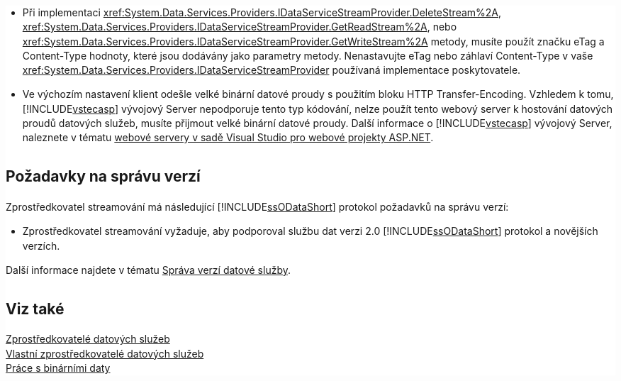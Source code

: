 -   Při implementaci <xref:System.Data.Services.Providers.IDataServiceStreamProvider.DeleteStream%2A>, <xref:System.Data.Services.Providers.IDataServiceStreamProvider.GetReadStream%2A>, nebo <xref:System.Data.Services.Providers.IDataServiceStreamProvider.GetWriteStream%2A> metody, musíte použít značku eTag a Content-Type hodnoty, které jsou dodávány jako parametry metody. Nenastavujte eTag nebo záhlaví Content-Type v vaše <xref:System.Data.Services.Providers.IDataServiceStreamProvider> používaná implementace poskytovatele.  
  
-   Ve výchozím nastavení klient odešle velké binární datové proudy s použitím bloku HTTP Transfer-Encoding. Vzhledem k tomu, [!INCLUDE[vstecasp](../../../../includes/vstecasp-md.md)] vývojový Server nepodporuje tento typ kódování, nelze použít tento webový server k hostování datových proudů datových služeb, musíte přijmout velké binární datové proudy. Další informace o [!INCLUDE[vstecasp](../../../../includes/vstecasp-md.md)] vývojový Server, naleznete v tématu [webové servery v sadě Visual Studio pro webové projekty ASP.NET](https://msdn.microsoft.com/library/31d4f588-df59-4b7e-b9ea-e1f2dd204328).  
  
<a name="versioning"></a>   
## <a name="versioning-requirements"></a>Požadavky na správu verzí  
 Zprostředkovatel streamování má následující [!INCLUDE[ssODataShort](../../../../includes/ssodatashort-md.md)] protokol požadavků na správu verzí:  
  
-   Zprostředkovatel streamování vyžaduje, aby podporoval službu dat verzi 2.0 [!INCLUDE[ssODataShort](../../../../includes/ssodatashort-md.md)] protokol a novějších verzích.  
  
 Další informace najdete v tématu [Správa verzí datové služby](../../../../docs/framework/data/wcf/data-service-versioning-wcf-data-services.md).  
  
## <a name="see-also"></a>Viz také  
 [Zprostředkovatelé datových služeb](../../../../docs/framework/data/wcf/data-services-providers-wcf-data-services.md)  
 [Vlastní zprostředkovatelé datových služeb](../../../../docs/framework/data/wcf/custom-data-service-providers-wcf-data-services.md)  
 [Práce s binárními daty](../../../../docs/framework/data/wcf/working-with-binary-data-wcf-data-services.md)
